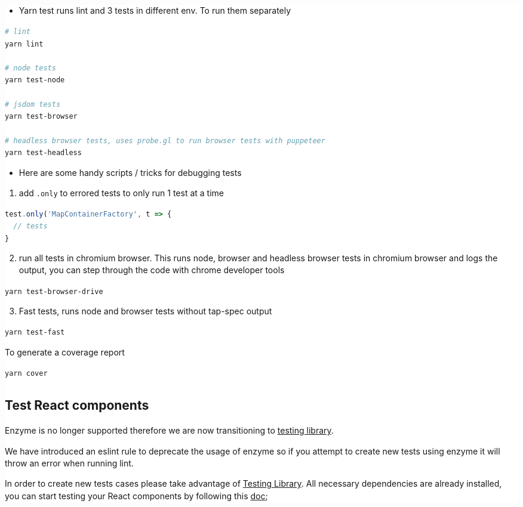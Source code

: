 - Yarn test runs lint and 3 tests in different env. To run them separately

```bash
# lint
yarn lint

# node tests
yarn test-node

# jsdom tests
yarn test-browser

# headless browser tests, uses probe.gl to run browser tests with puppeteer
yarn test-headless
```

- Here are some handy scripts / tricks for debugging tests

1. add `.only` to errored tests to only run 1 test at a time

```js
test.only('MapContainerFactory', t => {
  // tests
}
```

2. run all tests in chromium browser. This runs node, browser and headless browser tests in chromium browser and logs the output, you can step through the code with chrome developer tools

```bash
yarn test-browser-drive
```

3. Fast tests, runs node and browser tests without tap-spec output

```bash
yarn test-fast
```

To generate a coverage report

```bash
yarn cover
```

## Test React components

Enzyme is no longer supported therefore we are now transitioning to [testing library](https://testing-library.com/).

We have introduced an eslint rule to deprecate the usage of enzyme so if you attempt to create new tests using enzyme
it will throw an error when running lint.

In order to create new tests cases please take advantage of [Testing Library](https://testing-library.com/).
All necessary dependencies are already installed, you can start testing your React components by following this
[doc](https://testing-library.com/docs/react-testing-library/intro);

